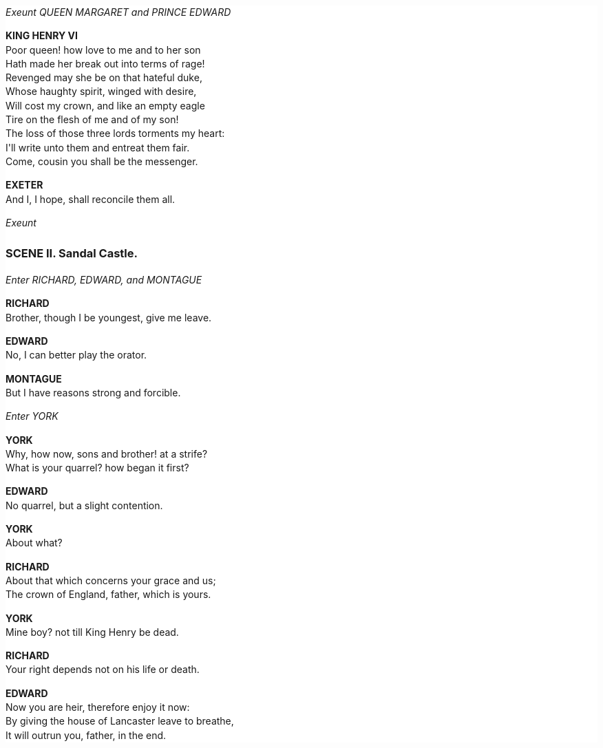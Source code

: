 _Exeunt QUEEN MARGARET and PRINCE EDWARD_

**KING HENRY VI**  
Poor queen! how love to me and to her son  
Hath made her break out into terms of rage!  
Revenged may she be on that hateful duke,  
Whose haughty spirit, winged with desire,  
Will cost my crown, and like an empty eagle  
Tire on the flesh of me and of my son!  
The loss of those three lords torments my heart:  
I'll write unto them and entreat them fair.  
Come, cousin you shall be the messenger.

**EXETER**  
And I, I hope, shall reconcile them all.

_Exeunt_

### SCENE II. Sandal Castle.

_Enter RICHARD, EDWARD, and MONTAGUE_

**RICHARD**  
Brother, though I be youngest, give me leave.

**EDWARD**  
No, I can better play the orator.

**MONTAGUE**  
But I have reasons strong and forcible.

_Enter YORK_

**YORK**  
Why, how now, sons and brother! at a strife?  
What is your quarrel? how began it first?

**EDWARD**  
No quarrel, but a slight contention.

**YORK**  
About what?

**RICHARD**  
About that which concerns your grace and us;  
The crown of England, father, which is yours.

**YORK**  
Mine boy? not till King Henry be dead.

**RICHARD**  
Your right depends not on his life or death.

**EDWARD**  
Now you are heir, therefore enjoy it now:  
By giving the house of Lancaster leave to breathe,  
It will outrun you, father, in the end.
